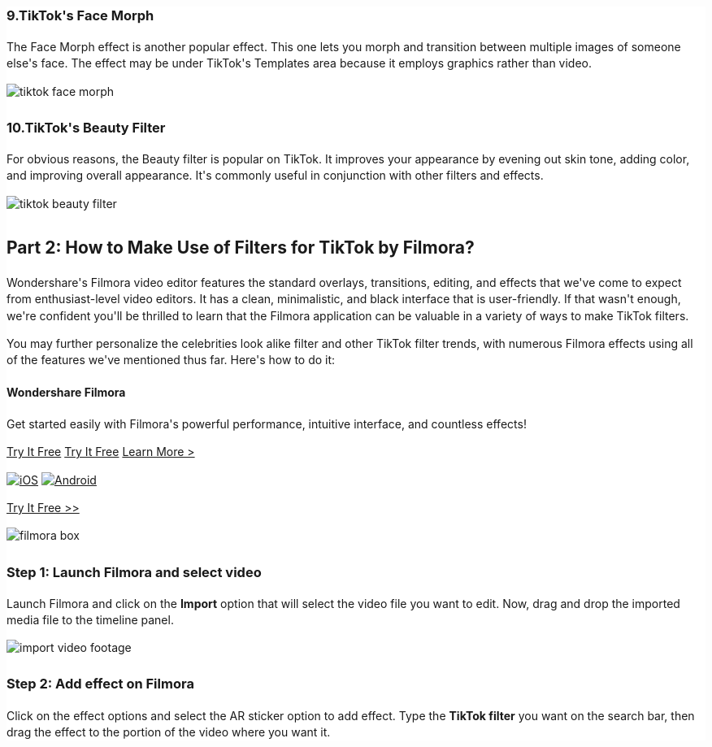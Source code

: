### 9.TikTok's Face Morph

The Face Morph effect is another popular effect. This one lets you morph and transition between multiple images of someone else's face. The effect may be under TikTok's Templates area because it employs graphics rather than video.

![tiktok face morph](https://images.wondershare.com/filmora/article-images/2022/tiktok-filter-face-morph.jpg)

### 10.TikTok's Beauty Filter

For obvious reasons, the Beauty filter is popular on TikTok. It improves your appearance by evening out skin tone, adding color, and improving overall appearance. It's commonly useful in conjunction with other filters and effects.

![tiktok beauty filter](https://images.wondershare.com/filmora/article-images/2022/tiktok-beauty-filter.jpeg)

## Part 2: How to Make Use of Filters for TikTok by Filmora?

Wondershare's Filmora video editor features the standard overlays, transitions, editing, and effects that we've come to expect from enthusiast-level video editors. It has a clean, minimalistic, and black interface that is user-friendly. If that wasn't enough, we're confident you'll be thrilled to learn that the Filmora application can be valuable in a variety of ways to make TikTok filters.

You may further personalize the celebrities look alike filter and other TikTok filter trends, with numerous Filmora effects using all of the features we've mentioned thus far. Here's how to do it:

#### Wondershare Filmora

Get started easily with Filmora's powerful performance, intuitive interface, and countless effects!

[Try It Free](https://tools.techidaily.com/wondershare/filmora/download/) [Try It Free](https://tools.techidaily.com/wondershare/filmora/download/) [Learn More >](https://tools.techidaily.com/wondershare/filmora/download/)

[![iOS](https://images.wondershare.com/assets/images-common/badges-apple.svg)](https://app.adjust.com/w06dr6m%5F19za1f6) [![Android](https://images.wondershare.com/assets/images-common/badges-google.svg) ](https://app.adjust.com/w06dr6m%5F19za1f6)

[Try It Free >>](https://tools.techidaily.com/wondershare/filmora/download/)

![filmora box](https://images.wondershare.com/filmora/banner/filmora-latest-product-box-right-side.png)

### Step 1: Launch Filmora and select video

Launch Filmora and click on the **Import** option that will select the video file you want to edit. Now, drag and drop the imported media file to the timeline panel.

![import video footage](https://images.wondershare.com/filmora/article-images/import-big-head-source-footage.jpg)

### Step 2: Add effect on Filmora

Click on the effect options and select the AR sticker option to add effect. Type the **TikTok filter** you want on the search bar, then drag the effect to the portion of the video where you want it.
